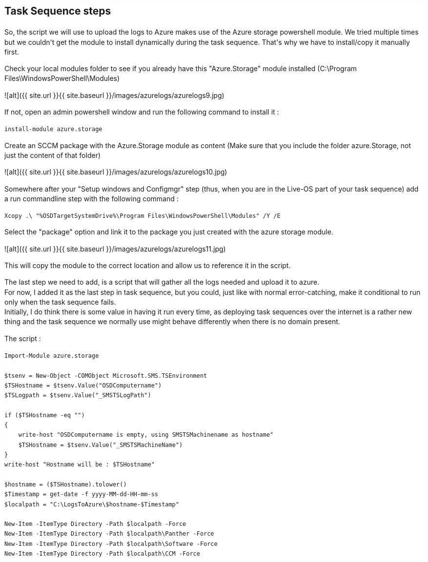 ## Task Sequence steps ##

So, the script we will use to upload the logs to Azure makes use of the Azure storage powershell module. We tried multiple times but we couldn't get the module to install dynamically during the task sequence. That's why we have to install/copy it manually first.

Check your local modules folder to see if you already have this "Azure.Storage" module installed (C:\Program Files\WindowsPowerShell\Modules)

![alt]({{ site.url }}{{ site.baseurl }}/images/azurelogs/azurelogs9.jpg)

If not, open an admin powershell window and run the following command to install it : 

```
install-module azure.storage
```

Create an SCCM package with the Azure.Storage module as content (Make sure that you include the folder azure.Storage, not just the content of that folder)

![alt]({{ site.url }}{{ site.baseurl }}/images/azurelogs/azurelogs10.jpg)

Somewhere after your "Setup windows and Configmgr" step (thus, when you are in the Live-OS part of your task sequence) add a run commandline step with the following command : 

```
Xcopy .\ "%OSDTargetSystemDrive%\Program Files\WindowsPowerShell\Modules" /Y /E
```

Select the "package" option and link it to the package you just created with the azure storage module.

![alt]({{ site.url }}{{ site.baseurl }}/images/azurelogs/azurelogs11.jpg)

This will copy the module to the correct location and allow us to reference it in the script.

The last step we need to add, is a script that will gather all the logs needed and upload it to azure.  
For now, I added it as the last step in task sequence, but you could, just like with normal error-catching, make it conditional to run only when the task sequence fails.  
Initially, I do think there is some value in having it run every time, as deploying task sequences over the internet is a rather new thing and the task sequence we normally use might behave differently when there is no domain present.

The script :

```
Import-Module azure.storage

$tsenv = New-Object -COMObject Microsoft.SMS.TSEnvironment
$TSHostname = $tsenv.Value("OSDComputername")
$TSLogpath = $tsenv.Value("_SMSTSLogPath")

if ($TSHostname -eq "")
{
    write-host "OSDComputername is empty, using SMSTSMachinename as hostname"
    $TSHostname = $tsenv.Value("_SMSTSMachineName") 
}
write-host "Hostname will be : $TSHostname"

$hostname = ($TSHostname).tolower()
$Timestamp = get-date -f yyyy-MM-dd-HH-mm-ss
$localpath = "C:\LogsToAzure\$hostname-$Timestamp"

New-Item -ItemType Directory -Path $localpath -Force
New-Item -ItemType Directory -Path $localpath\Panther -Force
New-Item -ItemType Directory -Path $localpath\Software -Force
New-Item -ItemType Directory -Path $localpath\CCM -Force
```